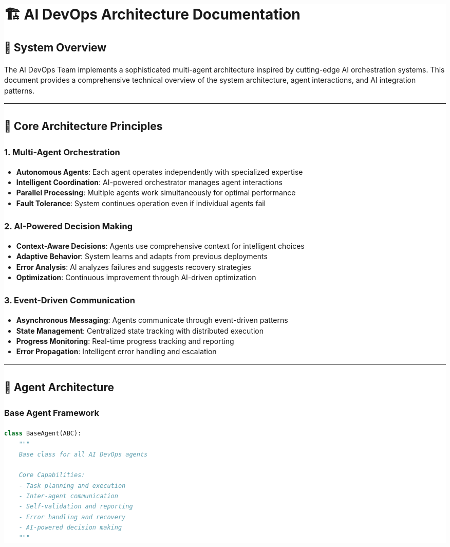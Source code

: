 # 🏗️ AI DevOps Architecture Documentation

## 🎯 **System Overview**

The AI DevOps Team implements a sophisticated multi-agent architecture inspired by cutting-edge AI orchestration systems. This document provides a comprehensive technical overview of the system architecture, agent interactions, and AI integration patterns.

---

## 🧠 **Core Architecture Principles**

### **1. Multi-Agent Orchestration**
- **Autonomous Agents**: Each agent operates independently with specialized expertise
- **Intelligent Coordination**: AI-powered orchestrator manages agent interactions
- **Parallel Processing**: Multiple agents work simultaneously for optimal performance
- **Fault Tolerance**: System continues operation even if individual agents fail

### **2. AI-Powered Decision Making**
- **Context-Aware Decisions**: Agents use comprehensive context for intelligent choices
- **Adaptive Behavior**: System learns and adapts from previous deployments
- **Error Analysis**: AI analyzes failures and suggests recovery strategies
- **Optimization**: Continuous improvement through AI-driven optimization

### **3. Event-Driven Communication**
- **Asynchronous Messaging**: Agents communicate through event-driven patterns
- **State Management**: Centralized state tracking with distributed execution
- **Progress Monitoring**: Real-time progress tracking and reporting
- **Error Propagation**: Intelligent error handling and escalation

---

## 🤖 **Agent Architecture**

### **Base Agent Framework**

```python
class BaseAgent(ABC):
    """
    Base class for all AI DevOps agents
    
    Core Capabilities:
    - Task planning and execution
    - Inter-agent communication  
    - Self-validation and reporting
    - Error handling and recovery
    - AI-powered decision making
    """
```
